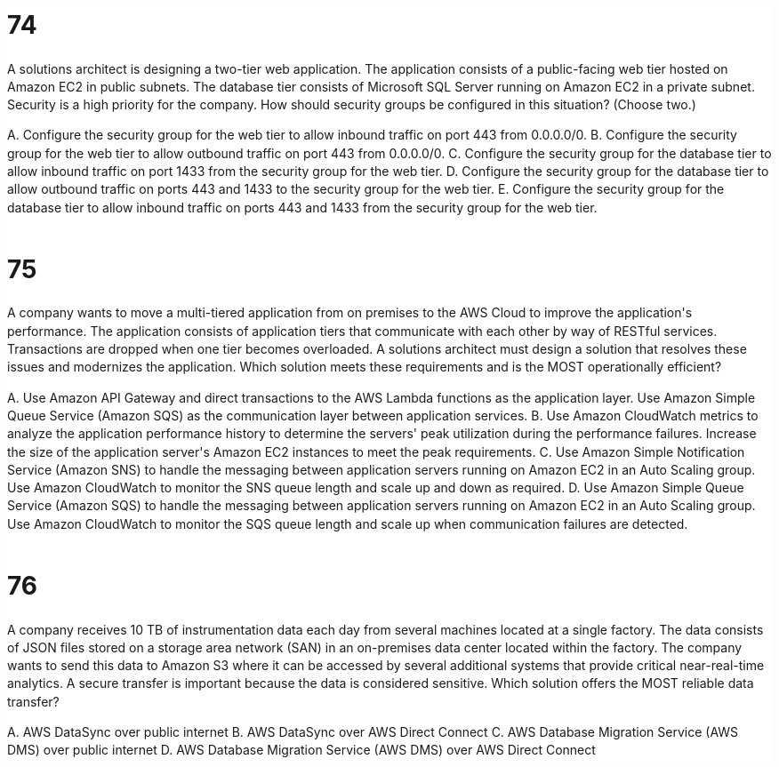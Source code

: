 # 74
A solutions architect is designing a two-tier web application. The application consists of a public-facing web tier hosted on Amazon EC2 in public subnets. The database tier consists of Microsoft SQL Server running on Amazon EC2 in a private subnet. Security is a high priority for the company.
How should security groups be configured in this situation? (Choose two.)

A. Configure the security group for the web tier to allow inbound traffic on port 443 from 0.0.0.0/0.
B. Configure the security group for the web tier to allow outbound traffic on port 443 from 0.0.0.0/0.
C. Configure the security group for the database tier to allow inbound traffic on port 1433 from the security group for the web tier.
D. Configure the security group for the database tier to allow outbound traffic on ports 443 and 1433 to the security group for the web tier.
E. Configure the security group for the database tier to allow inbound traffic on ports 443 and 1433 from the security group for the web tier.
 
# 75
A company wants to move a multi-tiered application from on premises to the AWS Cloud to improve the application's performance. The application consists of application tiers that communicate with each other by way of RESTful services. Transactions are dropped when one tier becomes overloaded. A solutions architect must design a solution that resolves these issues and modernizes the application.
Which solution meets these requirements and is the MOST operationally efficient?

A. Use Amazon API Gateway and direct transactions to the AWS Lambda functions as the application layer. Use Amazon Simple Queue Service (Amazon SQS) as the communication layer between application services.
B. Use Amazon CloudWatch metrics to analyze the application performance history to determine the servers' peak utilization during the performance failures. Increase the size of the application server's Amazon EC2 instances to meet the peak requirements.
C. Use Amazon Simple Notification Service (Amazon SNS) to handle the messaging between application servers running on Amazon EC2 in an Auto Scaling group. Use Amazon CloudWatch to monitor the SNS queue length and scale up and down as required.
D. Use Amazon Simple Queue Service (Amazon SQS) to handle the messaging between application servers running on Amazon EC2 in an Auto Scaling group. Use Amazon CloudWatch to monitor the SQS queue length and scale up when communication failures are detected.
 
# 76
A company receives 10 TB of instrumentation data each day from several machines located at a single factory. The data consists of JSON files stored on a storage area network (SAN) in an on-premises data center located within the factory. The company wants to send this data to Amazon S3 where it can be accessed by several additional systems that provide critical near-real-time analytics. A secure transfer is important because the data is considered sensitive.
Which solution offers the MOST reliable data transfer?

A. AWS DataSync over public internet
B. AWS DataSync over AWS Direct Connect
C. AWS Database Migration Service (AWS DMS) over public internet
D. AWS Database Migration Service (AWS DMS) over AWS Direct Connect
 